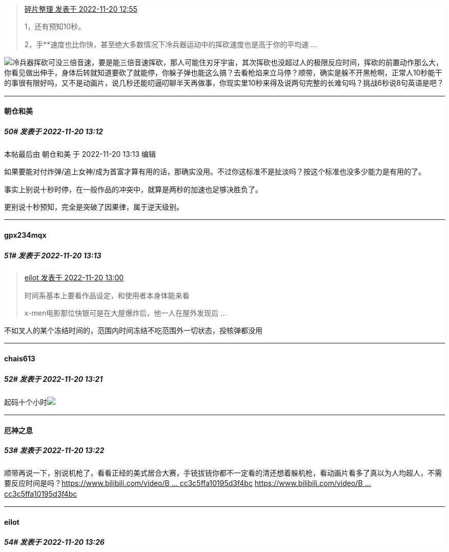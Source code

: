 <blockquote><a href="httphttps://bbs.saraba1st.com/2b/forum.php?mod=redirect&amp;goto=findpost&amp;pid=58517742&amp;ptid=2105957" target="_blank">碎片整理 发表于 2022-11-20 12:55</a>

1，还有预知10秒。

2，手**速度也比你快，甚至绝大多数情况下冷兵器运动中的挥砍速度也是高于你的平均速 ...</blockquote>
<img src="https://static.saraba1st.com/image/smiley/face2017/067.png" referrerpolicy="no-referrer">冷兵器挥砍可没三倍音速，要是能三倍音速挥砍，那人可能住刃牙宇宙，其次挥砍也没超过人的极限反应时间，挥砍的前置动作那么大，你看见做出伸手，身体后转就知道要砍了就能停，你躲子弹也能这么搞？去看枪焰来立马停？顺带，确实是躲不开黑枪啊，正常人10秒能干的事很有限好吗，又不是动画片，说几秒还能叨逼叨聊半天再做事，你现实里10秒来得及说两句完整的长难句吗？挑战6秒说8句英语是吧？

*****

####  朝仓和美  
##### 50#       发表于 2022-11-20 13:12

 本帖最后由 朝仓和美 于 2022-11-20 13:13 编辑 

如果要能对付炸弹/追上女神/成为首富才算有用的话，那确实没用。不过你这标准不是扯淡吗？按这个标准也没多少能力是有用的了。

事实上别说十秒时停，在一般作品的冲突中，就算是两秒的加速也足够决胜负了。

更别说十秒预知，完全是突破了因果律，属于逆天级别。

*****

####  gpx234mqx  
##### 51#       发表于 2022-11-20 13:13

<blockquote><a href="httphttps://bbs.saraba1st.com/2b/forum.php?mod=redirect&amp;goto=findpost&amp;pid=58517815&amp;ptid=2105957" target="_blank">eilot 发表于 2022-11-20 13:00</a>

时间系基本上要看作品设定，和使用者本身体能来看

x-men电影那位快银可是在大屋爆炸后，他一人在屋外发现后 ...</blockquote>
不如叉人的某个冻结时间的，范围内时间冻结不吃范围外一切状态，投核弹都没用

*****

####  chais613  
##### 52#       发表于 2022-11-20 13:21

起码十个小时<img src="https://static.saraba1st.com/image/smiley/face2017/001.png" referrerpolicy="no-referrer">

*****

####  厄神之息  
##### 53#       发表于 2022-11-20 13:22

顺带再说一下，别说机枪了，看看正经的美式居合大赛，手铳拔铳你都不一定看的清还想着躲机枪，看动画片看多了真以为人均超人，不需要反应时间是吗？[https://www.bilibili.com/video/B ... cc3c5ffa10195d3f4bc](https://www.bilibili.com/video/BV1M4411J7Rm/?from=search&amp;seid=8363452731516668426&amp;spm_id_from=333.337.0.0&amp;vd_source=6f4a9ba4f3251cc3c5ffa10195d3f4bc)
[https://www.bilibili.com/video/B ... cc3c5ffa10195d3f4bc](https://www.bilibili.com/video/BV15T4y1Q7co/?spm_id_from=333.788.recommend_more_video.0&amp;vd_source=6f4a9ba4f3251cc3c5ffa10195d3f4bc)

*****

####  eilot  
##### 54#       发表于 2022-11-20 13:26
